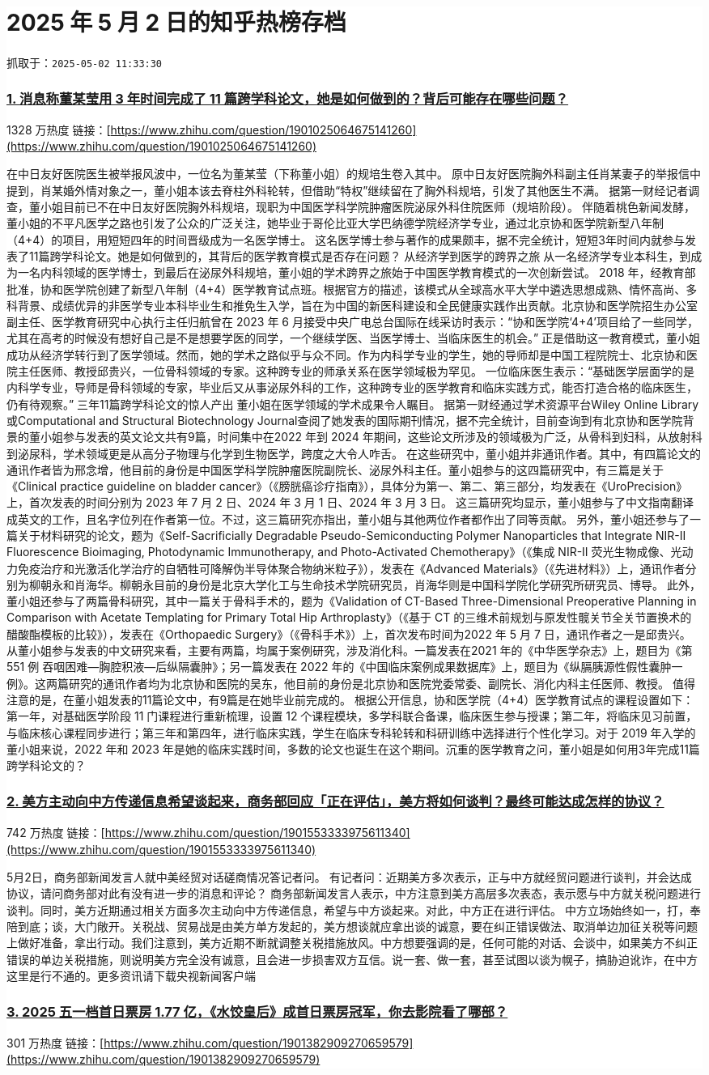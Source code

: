 # 2025 年 5 月 2 日的知乎热榜存档

抓取于：`2025-05-02 11:33:30`

### [1. 消息称董某莹用 3 年时间完成了 11 篇跨学科论文，她是如何做到的？背后可能存在哪些问题？](https://www.zhihu.com/question/1901025064675141260)
1328 万热度 链接：[https://www.zhihu.com/question/1901025064675141260](https://www.zhihu.com/question/1901025064675141260)

在中日友好医院医生被举报风波中，一位名为董某莹（下称董小姐）的规培生卷入其中。 原中日友好医院胸外科副主任肖某妻子的举报信中提到，肖某婚外情对象之一，董小姐本该去脊柱外科轮转，但借助“特权”继续留在了胸外科规培，引发了其他医生不满。 据第一财经记者调查，董小姐目前已不在中日友好医院胸外科规培，现职为中国医学科学院肿瘤医院泌尿外科住院医师（规培阶段）。 伴随着桃色新闻发酵，董小姐的不平凡医学之路也引发了公众的广泛关注，她毕业于哥伦比亚大学巴纳德学院经济学专业，通过北京协和医学院新型八年制（4+4）的项目，用短短四年的时间晋级成为一名医学博士。 这名医学博士参与著作的成果颇丰，据不完全统计，短短3年时间内就参与发表了11篇跨学科论文。她是如何做到的，其背后的医学教育模式是否存在问题？ 从经济学到医学的跨界之旅 从一名经济学专业本科生，到成为一名内科领域的医学博士，到最后在泌尿外科规培，董小姐的学术跨界之旅始于中国医学教育模式的一次创新尝试。 2018 年，经教育部批准，协和医学院创建了新型八年制（4+4）医学教育试点班。根据官方的描述，该模式从全球高水平大学中遴选思想成熟、情怀高尚、多科背景、成绩优异的非医学专业本科毕业生和推免生入学，旨在为中国的新医科建设和全民健康实践作出贡献。北京协和医学院招生办公室副主任、医学教育研究中心执行主任归航曾在 2023 年 6 月接受中央广电总台国际在线采访时表示：“协和医学院‘4+4’项目给了一些同学，尤其在高考的时候没有想好自己是不是想要学医的同学，一个继续学医、当医学博士、当临床医生的机会。” 正是借助这一教育模式，董小姐成功从经济学转行到了医学领域。然而，她的学术之路似乎与众不同。作为内科学专业的学生，她的导师却是中国工程院院士、北京协和医院主任医师、教授邱贵兴，一位骨科领域的专家。这种跨专业的师承关系在医学领域极为罕见。 一位临床医生表示：“基础医学层面学的是内科学专业，导师是骨科领域的专家，毕业后又从事泌尿外科的工作，这种跨专业的医学教育和临床实践方式，能否打造合格的临床医生，仍有待观察。” 三年11篇跨学科论文的惊人产出 董小姐在医学领域的学术成果令人瞩目。 据第一财经通过学术资源平台Wiley Online Library或Computational and Structural Biotechnology Journal查阅了她发表的国际期刊情况，据不完全统计，目前查询到有北京协和医学院背景的董小姐参与发表的英文论文共有9篇，时间集中在2022 年到 2024 年期间，这些论文所涉及的领域极为广泛，从骨科到妇科，从放射科到泌尿科，学术领域更是从高分子物理与化学到生物医学，跨度之大令人咋舌。 在这些研究中，董小姐并非通讯作者。其中，有四篇论文的通讯作者皆为邢念增，他目前的身份是中国医学科学院肿瘤医院副院长、泌尿外科主任。董小姐参与的这四篇研究中，有三篇是关于《Clinical practice guideline on bladder cancer》（《膀胱癌诊疗指南》），具体分为第一、第二、第三部分，均发表在《UroPrecision》上，首次发表的时间分别为 2023 年 7 月 2 日、2024 年 3 月 1 日、2024 年 3 月 3 日。 这三篇研究均显示，董小姐参与了中文指南翻译成英文的工作，且名字位列在作者第一位。不过，这三篇研究亦指出，董小姐与其他两位作者都作出了同等贡献。 另外，董小姐还参与了一篇关于材料研究的论文，题为《Self-Sacrificially Degradable Pseudo-Semiconducting Polymer Nanoparticles that Integrate NIR-II Fluorescence Bioimaging, Photodynamic Immunotherapy, and Photo-Activated Chemotherapy》（《集成 NIR-II 荧光生物成像、光动力免疫治疗和光激活化学治疗的自牺牲可降解伪半导体聚合物纳米粒子》），发表在《Advanced Materials》（《先进材料》）上，通讯作者分别为柳朝永和肖海华。柳朝永目前的身份是北京大学化工与生命技术学院研究员，肖海华则是中国科学院化学研究所研究员、博导。 此外，董小姐还参与了两篇骨科研究，其中一篇关于骨科手术的，题为《Validation of CT-Based Three-Dimensional Preoperative Planning in Comparison with Acetate Templating for Primary Total Hip Arthroplasty》（《基于 CT 的三维术前规划与原发性髋关节全关节置换术的醋酸酯模板的比较》），发表在《Orthopaedic Surgery》（《骨科手术》）上，首次发布时间为2022 年 5 月 7 日，通讯作者之一是邱贵兴。 从董小姐参与发表的中文研究来看，主要有两篇，均属于案例研究，涉及消化科。一篇发表在2021 年的《中华医学杂志》上，题目为《第 551 例 吞咽困难—胸腔积液—后纵隔囊肿》；另一篇发表在 2022 年的《中国临床案例成果数据库》上，题目为《纵膈胰源性假性囊肿一例》。这两篇研究的通讯作者均为北京协和医院的吴东，他目前的身份是北京协和医院党委常委、副院长、消化内科主任医师、教授。 值得注意的是，在董小姐发表的11篇论文中，有9篇是在她毕业前完成的。 根据公开信息，协和医学院（4+4）医学教育试点的课程设置如下：第一年，对基础医学阶段 11 门课程进行重新梳理，设置 12 个课程模块，多学科联合备课，临床医生参与授课；第二年，将临床见习前置，与临床核心课程同步进行；第三年和第四年，进行临床实践，学生在临床专科轮转和科研训练中选择进行个性化学习。对于 2019 年入学的董小姐来说，2022 年和 2023 年是她的临床实践时间，多数的论文也诞生在这个期间。沉重的医学教育之问，董小姐是如何用3年完成11篇跨学科论文的？

### [2. 美方主动向中方传递信息希望谈起来，商务部回应「正在评估」，美方将如何谈判？最终可能达成怎样的协议？](https://www.zhihu.com/question/1901553333975611340)
742 万热度 链接：[https://www.zhihu.com/question/1901553333975611340](https://www.zhihu.com/question/1901553333975611340)

5月2日，商务部新闻发言人就中美经贸对话磋商情况答记者问。 有记者问：近期美方多次表示，正与中方就经贸问题进行谈判，并会达成协议，请问商务部对此有没有进一步的消息和评论？ 商务部新闻发言人表示，中方注意到美方高层多次表态，表示愿与中方就关税问题进行谈判。同时，美方近期通过相关方面多次主动向中方传递信息，希望与中方谈起来。对此，中方正在进行评估。 中方立场始终如一，打，奉陪到底；谈，大门敞开。关税战、贸易战是由美方单方发起的，美方想谈就应拿出谈的诚意，要在纠正错误做法、取消单边加征关税等问题上做好准备，拿出行动。我们注意到，美方近期不断就调整关税措施放风。中方想要强调的是，任何可能的对话、会谈中，如果美方不纠正错误的单边关税措施，则说明美方完全没有诚意，且会进一步损害双方互信。说一套、做一套，甚至试图以谈为幌子，搞胁迫讹诈，在中方这里是行不通的。更多资讯请下载央视新闻客户端

### [3. 2025 五一档首日票房 1.77 亿，《水饺皇后》成首日票房冠军，你去影院看了哪部？](https://www.zhihu.com/question/1901382909270659579)
301 万热度 链接：[https://www.zhihu.com/question/1901382909270659579](https://www.zhihu.com/question/1901382909270659579)
